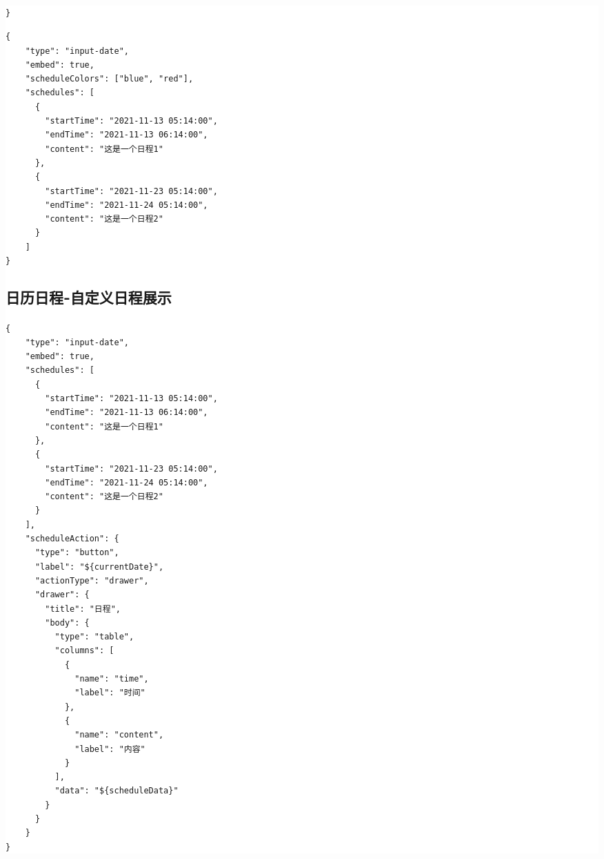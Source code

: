 ```schema: scope="body"
}
```

```schema: scope="body"
{
    "type": "input-date",
    "embed": true,
    "scheduleColors": ["blue", "red"],
    "schedules": [
      {
        "startTime": "2021-11-13 05:14:00",
        "endTime": "2021-11-13 06:14:00",
        "content": "这是一个日程1"
      },
      {
        "startTime": "2021-11-23 05:14:00",
        "endTime": "2021-11-24 05:14:00",
        "content": "这是一个日程2"
      }
    ]
}
```

## 日历日程-自定义日程展示
```schema: scope="body"
{
    "type": "input-date",
    "embed": true,
    "schedules": [
      {
        "startTime": "2021-11-13 05:14:00",
        "endTime": "2021-11-13 06:14:00",
        "content": "这是一个日程1"
      },
      {
        "startTime": "2021-11-23 05:14:00",
        "endTime": "2021-11-24 05:14:00",
        "content": "这是一个日程2"
      }
    ],
    "scheduleAction": {
      "type": "button",
      "label": "${currentDate}",
      "actionType": "drawer",
      "drawer": {
        "title": "日程",
        "body": {
          "type": "table",
          "columns": [
            {
              "name": "time",
              "label": "时间"
            },
            {
              "name": "content",
              "label": "内容"
            }
          ],
          "data": "${scheduleData}"
        }
      }
    }
}
```